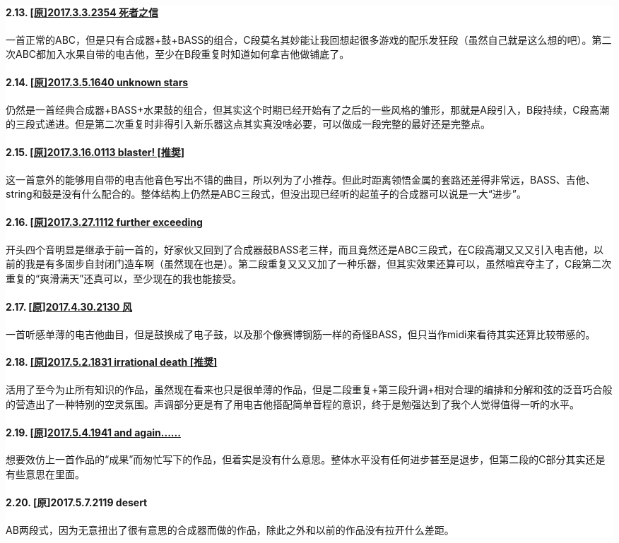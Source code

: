 
#### 2.13. [[原]2017.3.3.2354 死者之信](https://github.com/lisnmn/my_song/blob/master/%E6%AD%BB%E8%80%85%E4%B9%8B%E4%BF%A1.mp3)

​    一首正常的ABC，但是只有合成器+鼓+BASS的组合，C段莫名其妙能让我回想起很多游戏的配乐发狂段（虽然自己就是这么想的吧）。第二次ABC都加入水果自带的电吉他，至少在B段重复时知道如何拿吉他做铺底了。

 

#### 2.14. [[原]2017.3.5.1640 unknown stars](https://github.com/lisnmn/my_song/blob/master/unknown%20stars.mp3)

​    仍然是一首经典合成器+BASS+水果鼓的组合，但其实这个时期已经开始有了之后的一些风格的雏形，那就是A段引入，B段持续，C段高潮的三段式递进。但是第二次重复时非得引入新乐器这点其实真没啥必要，可以做成一段完整的最好还是完整点。

 

#### 2.15. [[原]2017.3.16.0113 blaster! [推奨]](https://github.com/lisnmn/my_song/blob/master/blaster!.mp3)

​    这一首意外的能够用自带的电吉他音色写出不错的曲目，所以列为了小推荐。但此时距离领悟金属的套路还差得非常远，BASS、吉他、string和鼓是没有什么配合的。整体结构上仍然是ABC三段式，但没出现已经听的起茧子的合成器可以说是一大“进步”。

 

#### 2.16. [[原]2017.3.27.1112 further exceeding](https://github.com/lisnmn/my_song/blob/master/further%20exceeding.mp3)

​    开头四个音明显是继承于前一首的，好家伙又回到了合成器鼓BASS老三样，而且竟然还是ABC三段式，在C段高潮又又又引入电吉他，以前的我是有多固步自封闭门造车啊（虽然现在也是）。第二段重复又又又加了一种乐器，但其实效果还算可以，虽然喧宾夺主了，C段第二次重复的“爽滑满天”还真可以，至少现在的我也能接受。

 

#### 2.17. [[原]2017.4.30.2130 风](https://github.com/lisnmn/my_song/blob/master/%E9%A3%8E.mp3)

​    一首听感单薄的电吉他曲目，但是鼓换成了电子鼓，以及那个像赛博钢筋一样的奇怪BASS，但只当作midi来看待其实还算比较带感的。

 

#### 2.18. [[原]2017.5.2.1831 irrational death [推奨]](https://github.com/lisnmn/my_song/blob/master/irrational%20death2.mp3)

​    活用了至今为止所有知识的作品，虽然现在看来也只是很单薄的作品，但是二段重复+第三段升调+相对合理的编排和分解和弦的泛音巧合般的营造出了一种特别的空灵氛围。声调部分更是有了用电吉他搭配简单音程的意识，终于是勉强达到了我个人觉得值得一听的水平。

 

#### 2.19. [[原]2017.5.4.1941 and again......](https://github.com/lisnmn/my_song/blob/master/and%20again%E2%80%A6%E2%80%A6.mp3)

​    想要效仿上一首作品的“成果”而匆忙写下的作品，但着实是没有什么意思。整体水平没有任何进步甚至是退步，但第二段的C部分其实还是有些意思在里面。

 

#### 2.20. [原]2017.5.7.2119 desert

​    AB两段式，因为无意扭出了很有意思的合成器而做的作品，除此之外和以前的作品没有拉开什么差距。
